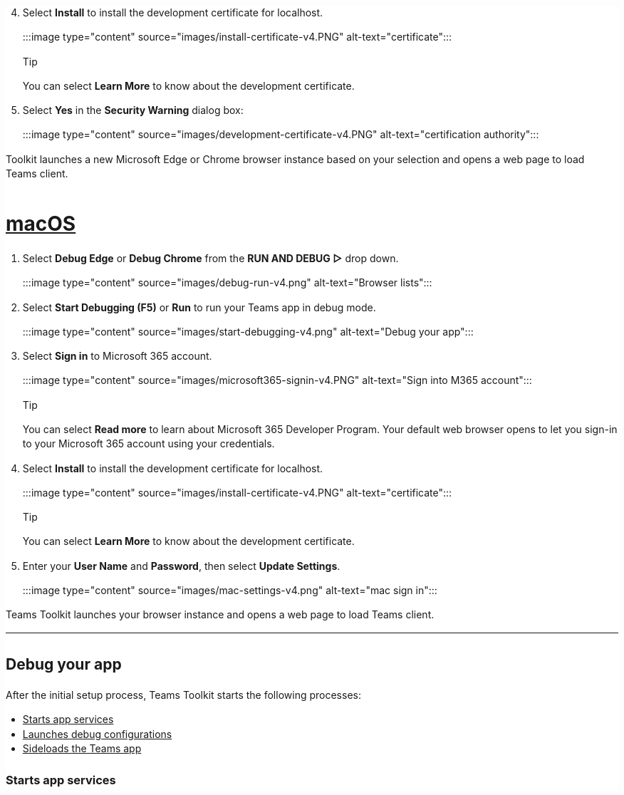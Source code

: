 4. Select **Install** to install the development certificate for localhost.

    :::image type="content" source="images/install-certificate-v4.PNG" alt-text="certificate":::

   > [!TIP]
   > You can select **Learn More** to know about the development certificate.

5. Select **Yes** in the **Security Warning** dialog box:

    :::image type="content" source="images/development-certificate-v4.PNG" alt-text="certification authority":::

Toolkit launches a new Microsoft Edge or Chrome browser instance based on your selection and opens a web page to load Teams client.  

# [macOS](#tab/macOS)

1. Select **Debug Edge** or **Debug Chrome** from the **RUN AND DEBUG ▷** drop down.

   :::image type="content" source="images/debug-run-v4.png" alt-text="Browser lists":::

1. Select **Start Debugging (F5)** or  **Run** to run your Teams app in debug mode.

   :::image type="content" source="images/start-debugging-v4.png" alt-text="Debug your app":::

3. Select **Sign in** to Microsoft 365 account.

   :::image type="content" source="images/microsoft365-signin-v4.PNG" alt-text="Sign into M365 account":::

   > [!TIP]
   > You can select **Read more** to learn about Microsoft 365 Developer Program. Your default web browser opens to let you sign-in to your Microsoft 365 account using your credentials.

4. Select **Install** to install the development certificate for localhost.

    :::image type="content" source="images/install-certificate-v4.PNG" alt-text="certificate":::

   > [!TIP]
   > You can select **Learn More** to know about the development certificate.

5. Enter your **User Name** and **Password**, then select **Update Settings**.

    :::image type="content" source="images/mac-settings-v4.png" alt-text="mac sign in":::

Teams Toolkit launches your browser instance and opens a web page to load Teams client.

---

## Debug your app

After the initial setup process, Teams Toolkit starts the following processes:

* [Starts app services](#starts-app-services)
* [Launches debug configurations](#launches-debug-configurations)
* [Sideloads the Teams app](#sideloads-the-teams-app)

### Starts app services
